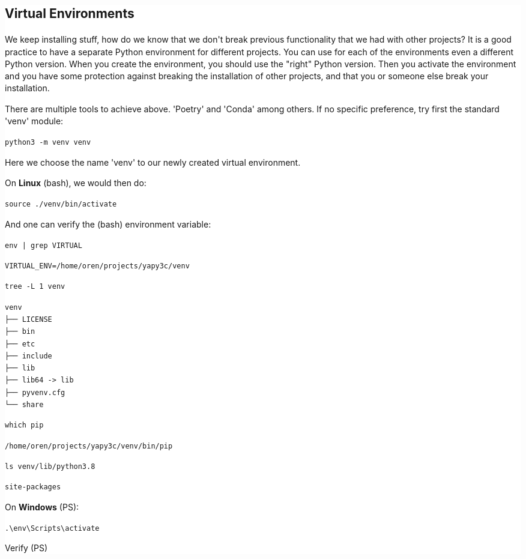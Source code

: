 ## Virtual Environments

We keep installing stuff, how do we know that we don't break previous functionality that we had with other projects?
It is a good practice to have a separate Python environment for different projects.
You can use for each of the environments even a different Python version.
When you create the environment, you should use the "right" Python version.
Then you activate the environment and you have some protection against breaking the installation of other projects,
and that you or someone else break your installation.

There are multiple tools to achieve above.
'Poetry' and 'Conda' among others. If no specific preference, try first the standard 'venv' module:

```
python3 -m venv venv
```

Here we choose the name 'venv' to our newly created virtual environment.

On **Linux** (bash), we would then do:

```
source ./venv/bin/activate
```

And one can verify the (bash) environment variable:

```
env | grep VIRTUAL
```

``` VIRTUAL_ENV=/home/oren/projects/yapy3c/venv ```

```
tree -L 1 venv
```

```
venv
├── LICENSE
├── bin
├── etc
├── include
├── lib
├── lib64 -> lib
├── pyvenv.cfg
└── share
```

```
which pip
```

``` /home/oren/projects/yapy3c/venv/bin/pip ```

```
ls venv/lib/python3.8
```

``` site-packages ```

On **Windows** (PS):

```
.\env\Scripts\activate
```

Verify (PS)

```